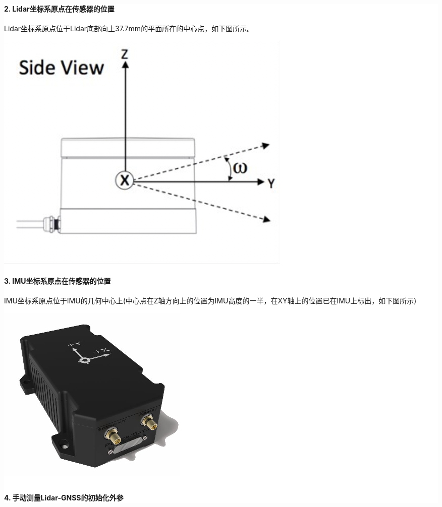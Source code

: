 #### 2. Lidar坐标系原点在传感器的位置

Lidar坐标系原点位于Lidar底部向上37.7mm的平面所在的中心点，如下图所示。

![lidar_calibration_coordinate_picture](images/lidar_calibration_coordinate_picture.png)

#### 3. IMU坐标系原点在传感器的位置

IMU坐标系原点位于IMU的几何中心上(中心点在Z轴方向上的位置为IMU高度的一半，在XY轴上的位置已在IMU上标出，如下图所示)

 ![lidar_calibration_imu_look](images/lidar_calibration_imu_look.png)

#### 4. 手动测量Lidar-GNSS的初始化外参
